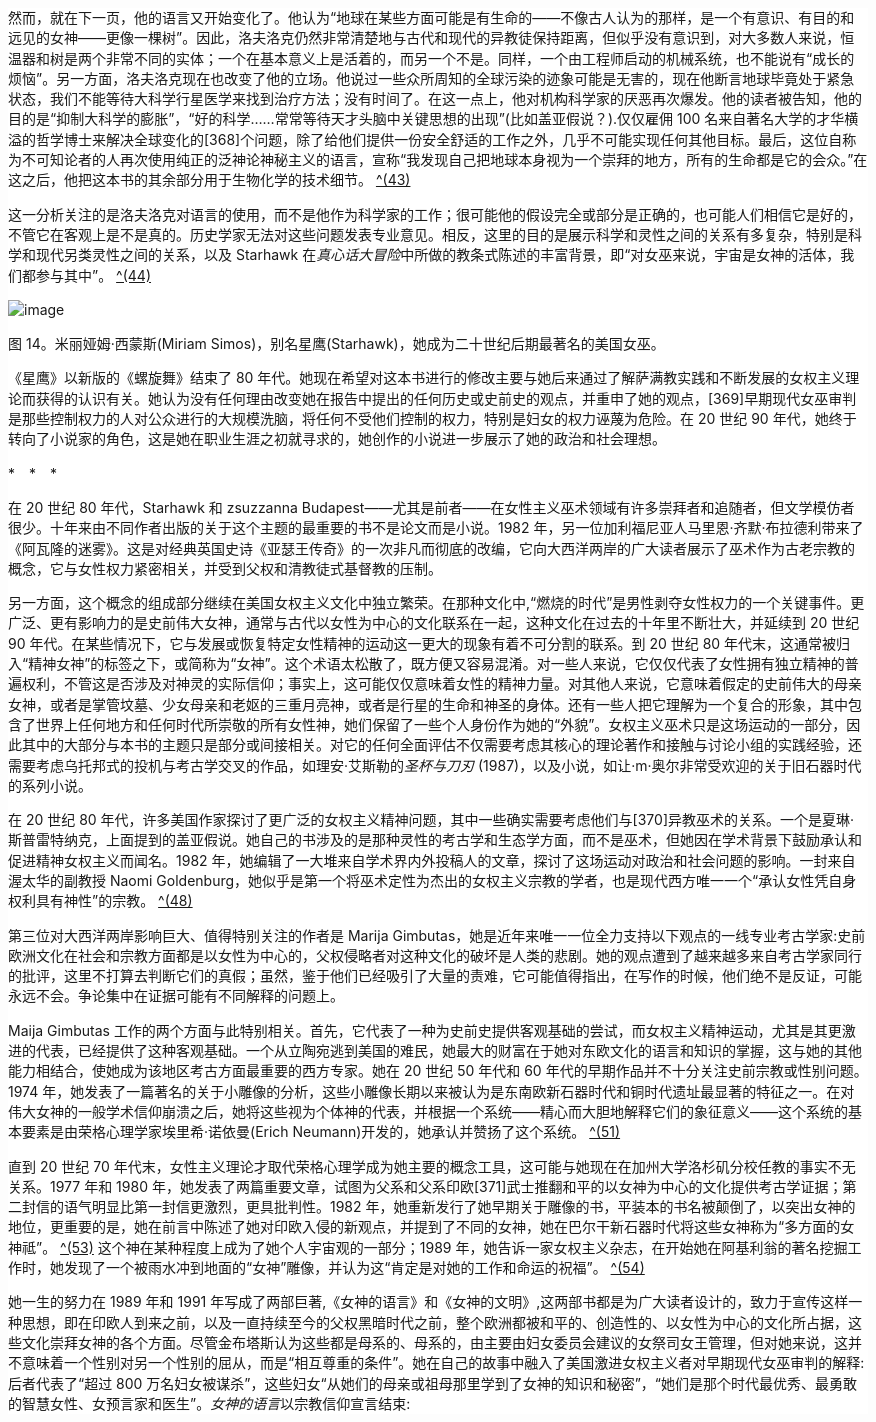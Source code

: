 然而，就在下一页，他的语言又开始变化了。他认为“地球在某些方面可能是有生命的——不像古人认为的那样，是一个有意识、有目的和远见的女神——更像一棵树”。因此，洛夫洛克仍然非常清楚地与古代和现代的异教徒保持距离，但似乎没有意识到，对大多数人来说，恒温器和树是两个非常不同的实体；一个在基本意义上是活着的，而另一个不是。同样，一个由工程师启动的机械系统，也不能说有“成长的烦恼”。另一方面，洛夫洛克现在也改变了他的立场。他说过一些众所周知的全球污染的迹象可能是无害的，现在他断言地球毕竟处于紧急状态，我们不能等待大科学行星医学来找到治疗方法；没有时间了。在这一点上，他对机构科学家的厌恶再次爆发。他的读者被告知，他的目的是“抑制大科学的膨胀”，“好的科学……常常等待天才头脑中关键思想的出现”(比如盖亚假说？).仅仅雇佣 100 名来自著名大学的才华横溢的哲学博士来解决全球变化的[368]个问题，除了给他们提供一份安全舒适的工作之外，几乎不可能实现任何其他目标。最后，这位自称为不可知论者的人再次使用纯正的泛神论神秘主义的语言，宣称“我发现自己把地球本身视为一个崇拜的地方，所有的生命都是它的会众。”在这之后，他把这本书的其余部分用于生物化学的技术细节。 [^(43)](032_BM_endNotes.xhtml#ch18_actrade-9780198827368-chapter-18-note-43)

这一分析关注的是洛夫洛克对语言的使用，而不是他作为科学家的工作；很可能他的假设完全或部分是正确的，也可能人们相信它是好的，不管它在客观上是不是真的。历史学家无法对这些问题发表专业意见。相反，这里的目的是展示科学和灵性之间的关系有多复杂，特别是科学和现代另类灵性之间的关系，以及 Starhawk 在*真心话大冒险*中所做的教条式陈述的丰富背景，即“对女巫来说，宇宙是女神的活体，我们都参与其中”。 [^(44)](032_BM_endNotes.xhtml#ch18_actrade-9780198827368-chapter-18-note-44)

![image](images/c18fig001.jpg)

图 14。米丽娅姆·西蒙斯(Miriam Simos)，别名星鹰(Starhawk)，她成为二十世纪后期最著名的美国女巫。

《星鹰》以新版的《螺旋舞》结束了 80 年代。她现在希望对这本书进行的修改主要与她后来通过了解萨满教实践和不断发展的女权主义理论而获得的认识有关。她认为没有任何理由改变她在报告中提出的任何历史或史前史的观点，并重申了她的观点，[369]早期现代女巫审判是那些控制权力的人对公众进行的大规模洗脑，将任何不受他们控制的权力，特别是妇女的权力诬蔑为危险。在 20 世纪 90 年代，她终于转向了小说家的角色，这是她在职业生涯之初就寻求的，她创作的小说进一步展示了她的政治和社会理想。

* * *

在 20 世纪 80 年代，Starhawk 和 zsuzzanna Budapest——尤其是前者——在女性主义巫术领域有许多崇拜者和追随者，但文学模仿者很少。十年来由不同作者出版的关于这个主题的最重要的书不是论文而是小说。1982 年，另一位加利福尼亚人马里恩·齐默·布拉德利带来了《阿瓦隆的迷雾》。这是对经典英国史诗《亚瑟王传奇》的一次非凡而彻底的改编，它向大西洋两岸的广大读者展示了巫术作为古老宗教的概念，它与女性权力紧密相关，并受到父权和清教徒式基督教的压制。

另一方面，这个概念的组成部分继续在美国女权主义文化中独立繁荣。在那种文化中,“燃烧的时代”是男性剥夺女性权力的一个关键事件。更广泛、更有影响力的是史前伟大女神，通常与古代以女性为中心的文化联系在一起，这种文化在过去的十年里不断壮大，并延续到 20 世纪 90 年代。在某些情况下，它与发展或恢复特定女性精神的运动这一更大的现象有着不可分割的联系。到 20 世纪 80 年代末，这通常被归入“精神女神”的标签之下，或简称为“女神”。这个术语太松散了，既方便又容易混淆。对一些人来说，它仅仅代表了女性拥有独立精神的普遍权利，不管这是否涉及对神灵的实际信仰；事实上，这可能仅仅意味着女性的精神力量。对其他人来说，它意味着假定的史前伟大的母亲女神，或者是掌管坟墓、少女母亲和老妪的三重月亮神，或者是行星的生命和神圣的身体。还有一些人把它理解为一个复合的形象，其中包含了世界上任何地方和任何时代所崇敬的所有女性神，她们保留了一些个人身份作为她的“外貌”。女权主义巫术只是这场运动的一部分，因此其中的大部分与本书的主题只是部分或间接相关。对它的任何全面评估不仅需要考虑其核心的理论著作和接触与讨论小组的实践经验，还需要考虑乌托邦式的投机与考古学交叉的作品，如理安·艾斯勒的*圣杯与刀刃* (1987)，以及小说，如让·m·奥尔非常受欢迎的关于旧石器时代的系列小说。

在 20 世纪 80 年代，许多美国作家探讨了更广泛的女权主义精神问题，其中一些确实需要考虑他们与[370]异教巫术的关系。一个是夏琳·斯普雷特纳克，上面提到的盖亚假说。她自己的书涉及的是那种灵性的考古学和生态学方面，而不是巫术，但她因在学术背景下鼓励承认和促进精神女权主义而闻名。1982 年，她编辑了一大堆来自学术界内外投稿人的文章，探讨了这场运动对政治和社会问题的影响。一封来自渥太华的副教授 Naomi Goldenburg，她似乎是第一个将巫术定性为杰出的女权主义宗教的学者，也是现代西方唯一一个“承认女性凭自身权利具有神性”的宗教。 [^(48)](032_BM_endNotes.xhtml#ch18_actrade-9780198827368-chapter-18-note-48)

第三位对大西洋两岸影响巨大、值得特别关注的作者是 Marija Gimbutas，她是近年来唯一一位全力支持以下观点的一线专业考古学家:史前欧洲文化在社会和宗教方面都是以女性为中心的，父权侵略者对这种文化的破坏是人类的悲剧。她的观点遭到了越来越多来自考古学家同行的批评，这里不打算去判断它们的真假；虽然，鉴于他们已经吸引了大量的责难，它可能值得指出，在写作的时候，他们绝不是反证，可能永远不会。争论集中在证据可能有不同解释的问题上。

Maija Gimbutas 工作的两个方面与此特别相关。首先，它代表了一种为史前史提供客观基础的尝试，而女权主义精神运动，尤其是其更激进的代表，已经提供了这种客观基础。一个从立陶宛逃到美国的难民，她最大的财富在于她对东欧文化的语言和知识的掌握，这与她的其他能力相结合，使她成为该地区考古方面最重要的西方专家。她在 20 世纪 50 年代和 60 年代的早期作品并不十分关注史前宗教或性别问题。1974 年，她发表了一篇著名的关于小雕像的分析，这些小雕像长期以来被认为是东南欧新石器时代和铜时代遗址最显著的特征之一。在对伟大女神的一般学术信仰崩溃之后，她将这些视为个体神的代表，并根据一个系统——精心而大胆地解释它们的象征意义——这个系统的基本要素是由荣格心理学家埃里希·诺依曼(Erich Neumann)开发的，她承认并赞扬了这个系统。 [^(51)](032_BM_endNotes.xhtml#ch18_actrade-9780198827368-chapter-18-note-51)

直到 20 世纪 70 年代末，女性主义理论才取代荣格心理学成为她主要的概念工具，这可能与她现在在加州大学洛杉矶分校任教的事实不无关系。1977 年和 1980 年，她发表了两篇重要文章，试图为父系和父系印欧[371]武士推翻和平的以女神为中心的文化提供考古学证据；第二封信的语气明显比第一封信更激烈，更具批判性。1982 年，她重新发行了她早期关于雕像的书，平装本的书名被颠倒了，以突出女神的地位，更重要的是，她在前言中陈述了她对印欧入侵的新观点，并提到了不同的女神，她在巴尔干新石器时代将这些女神称为“多方面的女神祗”。 [^(53)](032_BM_endNotes.xhtml#ch18_actrade-9780198827368-chapter-18-note-53) 这个神在某种程度上成为了她个人宇宙观的一部分；1989 年，她告诉一家女权主义杂志，在开始她在阿基利翁的著名挖掘工作时，她发现了一个被雨水冲到地面的“女神”雕像，并认为这“肯定是对她的工作和命运的祝福”。 [^(54)](032_BM_endNotes.xhtml#ch18_actrade-9780198827368-chapter-18-note-54)

她一生的努力在 1989 年和 1991 年写成了两部巨著,《女神的语言》和《女神的文明》,这两部书都是为广大读者设计的，致力于宣传这样一种思想，即在印欧人到来之前，以及一直持续至今的父权黑暗时代之前，整个欧洲都被和平的、创造性的、以女性为中心的文化所占据，这些文化崇拜女神的各个方面。尽管金布塔斯认为这些都是母系的、母系的，由主要由妇女委员会建议的女祭司女王管理，但对她来说，这并不意味着一个性别对另一个性别的屈从，而是“相互尊重的条件”。她在自己的故事中融入了美国激进女权主义者对早期现代女巫审判的解释:后者代表了“超过 800 万名妇女被谋杀”，这些妇女“从她们的母亲或祖母那里学到了女神的知识和秘密”，“她们是那个时代最优秀、最勇敢的智慧女性、女预言家和医生”。*女神的语言*以宗教信仰宣言结束:
